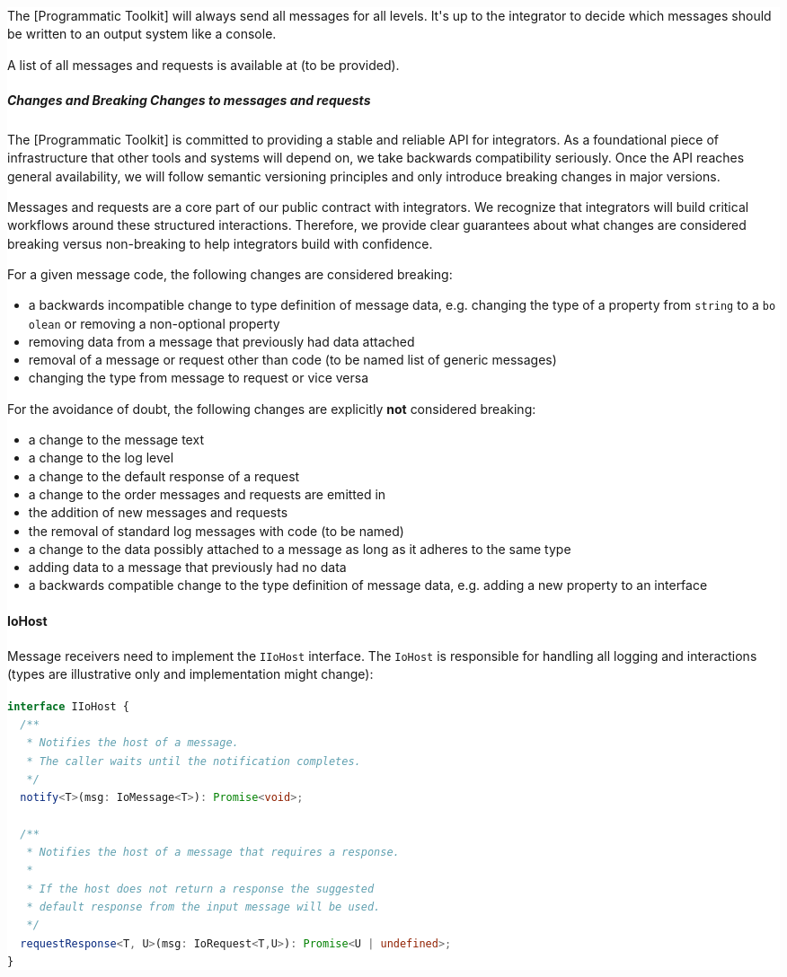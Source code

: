 The [Programmatic Toolkit] will always send all messages for all levels.
It's up to the integrator to decide which messages should be written to an output system like a console.

A list of all messages and requests is available at (to be provided).

##### Changes and Breaking Changes to messages and requests

The [Programmatic Toolkit] is committed to providing a stable and reliable API for integrators.
As a foundational piece of infrastructure that other tools and systems will depend on, we take backwards compatibility seriously.
Once the API reaches general availability, we will follow semantic versioning principles and only introduce breaking changes in major versions.

Messages and requests are a core part of our public contract with integrators.
We recognize that integrators will build critical workflows around these structured interactions.
Therefore, we provide clear guarantees about what changes are considered breaking versus non-breaking to help integrators build with confidence.

For a given message code, the following changes are considered breaking:

- a backwards incompatible change to type definition of message data,
  e.g. changing the type of a property from `string` to a `boolean` or removing a non-optional property
- removing data from a message that previously had data attached
- removal of a message or request other than code (to be named list of generic messages)
- changing the type from message to request or vice versa

For the avoidance of doubt, the following changes are explicitly **not** considered breaking:

- a change to the message text
- a change to the log level
- a change to the default response of a request
- a change to the order messages and requests are emitted in
- the addition of new messages and requests
- the removal of standard log messages with code (to be named)
- a change to the data possibly attached to a message as long as it adheres to the same type
- adding data to a message that previously had no data
- a backwards compatible change to the type definition of message data, e.g. adding a new property to an interface

#### IoHost

Message receivers need to implement the `IIoHost` interface.
The `IoHost` is responsible for handling all logging and interactions
(types are illustrative only and implementation might change):

```ts
interface IIoHost {
  /**
   * Notifies the host of a message.
   * The caller waits until the notification completes.
   */
  notify<T>(msg: IoMessage<T>): Promise<void>;
  
  /**
   * Notifies the host of a message that requires a response.
   * 
   * If the host does not return a response the suggested
   * default response from the input message will be used.
   */
  requestResponse<T, U>(msg: IoRequest<T,U>): Promise<U | undefined>;
}
```


[Explicit Resource Management]: https://github.com/tc39/proposal-explicit-resource-management